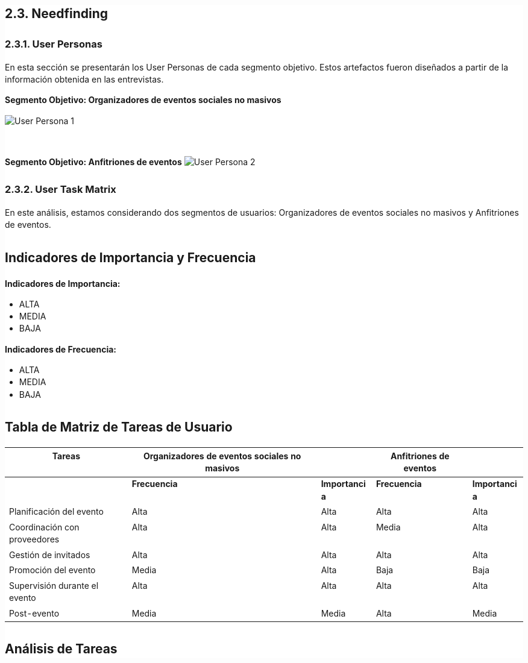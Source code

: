 ## 2.3. Needfinding

### 2.3.1. User Personas

En esta sección se presentarán los User Personas de cada segmento objetivo. Estos artefactos fueron diseñados a partir de la información obtenida en las entrevistas.
<br>

**Segmento Objetivo: Organizadores de eventos sociales no masivos**

![User Persona 1](../assets/chapter-II/user-persona-organizador.png)

 <br>

**Segmento Objetivo: Anfitriones de eventos**
![User Persona 2](../assets/chapter-II/user-persona-anfitrion.png)

### 2.3.2. User Task Matrix

En este análisis, estamos considerando dos segmentos de usuarios: Organizadores de eventos sociales no masivos y Anfitriones de eventos.

## Indicadores de Importancia y Frecuencia

**Indicadores de Importancia:**
- ALTA
- MEDIA
- BAJA

**Indicadores de Frecuencia:**
- ALTA
- MEDIA
- BAJA

## Tabla de Matriz de Tareas de Usuario

| Tareas | Organizadores de eventos sociales no masivos | | Anfitriones de eventos | |
|-------|---------------------|------------|-------------|------------|
| | **Frecuencia** | **Importancia** | **Frecuencia** | **Importancia** |
| Planificación del evento | Alta | Alta | Alta | Alta |
| Coordinación con proveedores | Alta | Alta | Media | Alta |
| Gestión de invitados | Alta | Alta | Alta | Alta |
| Promoción del evento | Media | Alta | Baja | Baja |
| Supervisión durante el evento | Alta | Alta | Alta | Alta |
| Post-evento | Media | Media | Alta | Media |

## Análisis de Tareas

